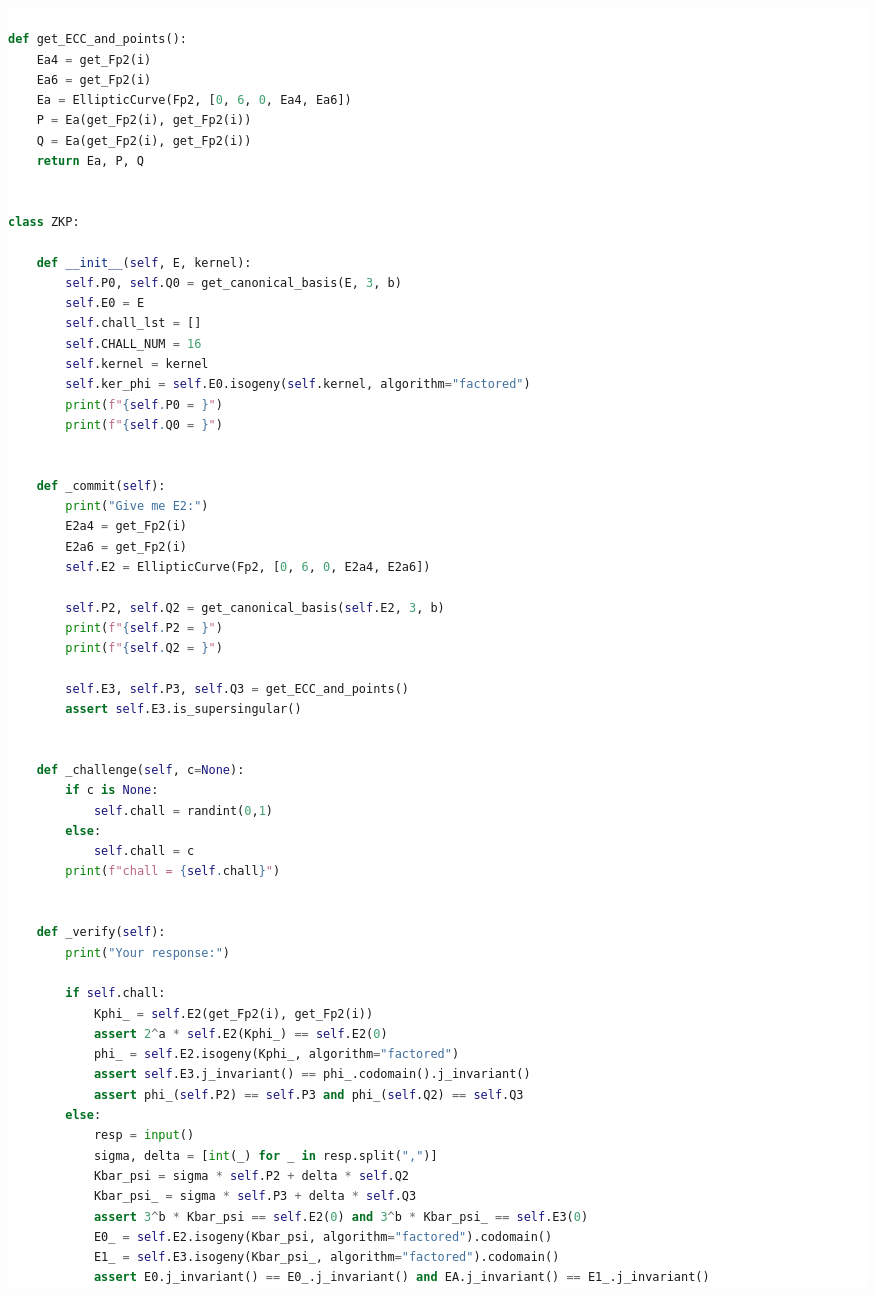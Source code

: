 ```python

def get_ECC_and_points():
    Ea4 = get_Fp2(i)
    Ea6 = get_Fp2(i)
    Ea = EllipticCurve(Fp2, [0, 6, 0, Ea4, Ea6])
    P = Ea(get_Fp2(i), get_Fp2(i))
    Q = Ea(get_Fp2(i), get_Fp2(i))
    return Ea, P, Q


class ZKP:

    def __init__(self, E, kernel):
        self.P0, self.Q0 = get_canonical_basis(E, 3, b)
        self.E0 = E
        self.chall_lst = []
        self.CHALL_NUM = 16
        self.kernel = kernel
        self.ker_phi = self.E0.isogeny(self.kernel, algorithm="factored")
        print(f"{self.P0 = }")
        print(f"{self.Q0 = }")


    def _commit(self):
        print("Give me E2:")
        E2a4 = get_Fp2(i)
        E2a6 = get_Fp2(i)
        self.E2 = EllipticCurve(Fp2, [0, 6, 0, E2a4, E2a6])

        self.P2, self.Q2 = get_canonical_basis(self.E2, 3, b)
        print(f"{self.P2 = }")
        print(f"{self.Q2 = }")

        self.E3, self.P3, self.Q3 = get_ECC_and_points()
        assert self.E3.is_supersingular()


    def _challenge(self, c=None):
        if c is None:
            self.chall = randint(0,1)
        else:
            self.chall = c
        print(f"chall = {self.chall}")


    def _verify(self):
        print("Your response:")

        if self.chall:
            Kphi_ = self.E2(get_Fp2(i), get_Fp2(i))
            assert 2^a * self.E2(Kphi_) == self.E2(0)
            phi_ = self.E2.isogeny(Kphi_, algorithm="factored")
            assert self.E3.j_invariant() == phi_.codomain().j_invariant()
            assert phi_(self.P2) == self.P3 and phi_(self.Q2) == self.Q3
        else:
            resp = input()
            sigma, delta = [int(_) for _ in resp.split(",")]
            Kbar_psi = sigma * self.P2 + delta * self.Q2
            Kbar_psi_ = sigma * self.P3 + delta * self.Q3
            assert 3^b * Kbar_psi == self.E2(0) and 3^b * Kbar_psi_ == self.E3(0)
            E0_ = self.E2.isogeny(Kbar_psi, algorithm="factored").codomain()
            E1_ = self.E3.isogeny(Kbar_psi_, algorithm="factored").codomain()
            assert E0.j_invariant() == E0_.j_invariant() and EA.j_invariant() == E1_.j_invariant()
```
